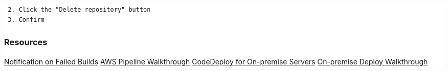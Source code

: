      2. Click the "Delete repository" button
     3. Confirm


### Resources ###

[Notification on Failed Builds](https://docs.aws.amazon.com/codebuild/latest/userguide/sample-build-notifications.html)
[AWS Pipeline Walkthrough](https://docs.aws.amazon.com/codepipeline/latest/userguide/tutorials-simple-codecommit.html)
[CodeDeploy for On-premise Servers](https://docs.aws.amazon.com/codedeploy/latest/userguide/instances-on-premises.html)
[On-premise Deploy Walkthrough](https://docs.aws.amazon.com/codedeploy/latest/userguide/tutorials-on-premises-instance.html)
